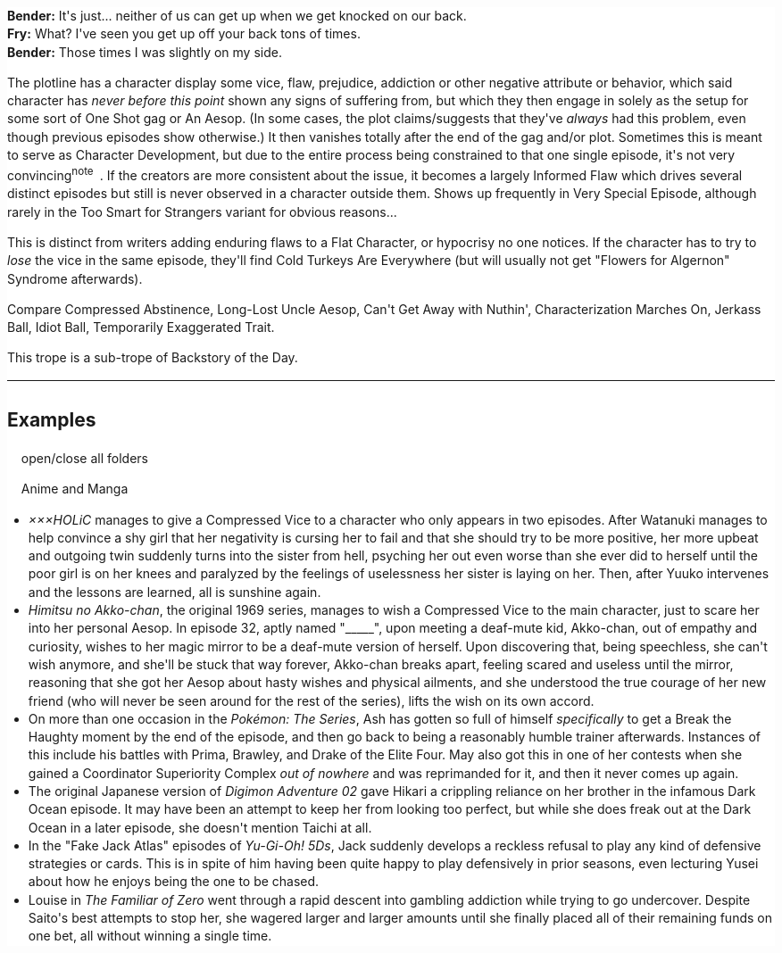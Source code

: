 **Bender:** It's just... neither of us can get up when we get knocked on our back.  
**Fry:** What? I've seen you get up off your back tons of times.  
**Bender:** Those times I was slightly on my side.

The plotline has a character display some vice, flaw, prejudice, addiction or other negative attribute or behavior, which said character has _never before this point_ shown any signs of suffering from, but which they then engage in solely as the setup for some sort of One Shot gag or An Aesop. (In some cases, the plot claims/suggests that they've _always_ had this problem, even though previous episodes show otherwise.) It then vanishes totally after the end of the gag and/or plot. Sometimes this is meant to serve as Character Development, but due to the entire process being constrained to that one single episode, it's not very convincing<sup>note&nbsp;</sup> . If the creators are more consistent about the issue, it becomes a largely Informed Flaw which drives several distinct episodes but still is never observed in a character outside them. Shows up frequently in Very Special Episode, although rarely in the Too Smart for Strangers variant for obvious reasons...

This is distinct from writers adding enduring flaws to a Flat Character, or hypocrisy no one notices. If the character has to try to _lose_ the vice in the same episode, they'll find Cold Turkeys Are Everywhere (but will usually not get "Flowers for Algernon" Syndrome afterwards).

Compare Compressed Abstinence, Long-Lost Uncle Aesop, Can't Get Away with Nuthin', Characterization Marches On, Jerkass Ball, Idiot Ball, Temporarily Exaggerated Trait.

This trope is a sub-trope of Backstory of the Day.

___

## Examples

    open/close all folders 

    Anime and Manga 

-   _×××HOLiC_ manages to give a Compressed Vice to a character who only appears in two episodes. After Watanuki manages to help convince a shy girl that her negativity is cursing her to fail and that she should try to be more positive, her more upbeat and outgoing twin suddenly turns into the sister from hell, psyching her out even worse than she ever did to herself until the poor girl is on her knees and paralyzed by the feelings of uselessness her sister is laying on her. Then, after Yuuko intervenes and the lessons are learned, all is sunshine again.
-   _Himitsu no Akko-chan_, the original 1969 series, manages to wish a Compressed Vice to the main character, just to scare her into her personal Aesop. In episode 32, aptly named "\_\_\_\_\_", upon meeting a deaf-mute kid, Akko-chan, out of empathy and curiosity, wishes to her magic mirror to be a deaf-mute version of herself. Upon discovering that, being speechless, she can't wish anymore, and she'll be stuck that way forever, Akko-chan breaks apart, feeling scared and useless until the mirror, reasoning that she got her Aesop about hasty wishes and physical ailments, and she understood the true courage of her new friend (who will never be seen around for the rest of the series), lifts the wish on its own accord.
-   On more than one occasion in the _Pokémon: The Series_, Ash has gotten so full of himself _specifically_ to get a Break the Haughty moment by the end of the episode, and then go back to being a reasonably humble trainer afterwards. Instances of this include his battles with Prima, Brawley, and Drake of the Elite Four. May also got this in one of her contests when she gained a Coordinator Superiority Complex _out of nowhere_ and was reprimanded for it, and then it never comes up again.
-   The original Japanese version of _Digimon Adventure 02_ gave Hikari a crippling reliance on her brother in the infamous Dark Ocean episode. It may have been an attempt to keep her from looking too perfect, but while she does freak out at the Dark Ocean in a later episode, she doesn't mention Taichi at all.
-   In the "Fake Jack Atlas" episodes of _Yu-Gi-Oh! 5Ds_, Jack suddenly develops a reckless refusal to play any kind of defensive strategies or cards. This is in spite of him having been quite happy to play defensively in prior seasons, even lecturing Yusei about how he enjoys being the one to be chased.
-   Louise in _The Familiar of Zero_ went through a rapid descent into gambling addiction while trying to go undercover. Despite Saito's best attempts to stop her, she wagered larger and larger amounts until she finally placed all of their remaining funds on one bet, all without winning a single time.